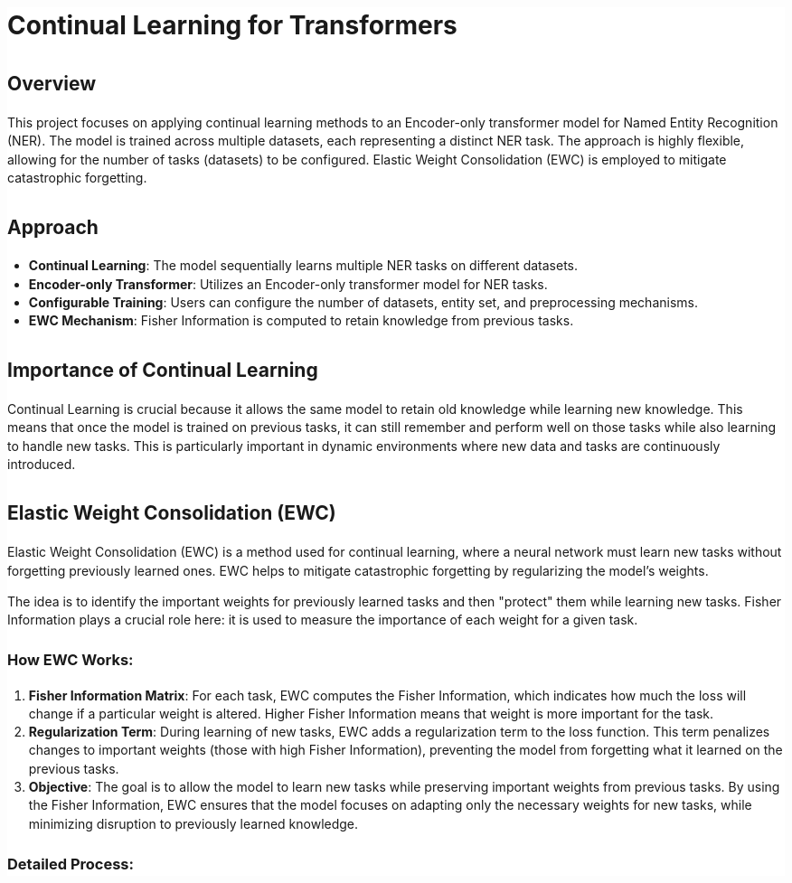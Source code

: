 # Continual Learning for Transformers

## Overview

This project focuses on applying continual learning methods to an Encoder-only transformer model for Named Entity Recognition (NER). The model is trained across multiple datasets, each representing a distinct NER task. The approach is highly flexible, allowing for the number of tasks (datasets) to be configured. Elastic Weight Consolidation (EWC) is employed to mitigate catastrophic forgetting.

## Approach

- **Continual Learning**: The model sequentially learns multiple NER tasks on different datasets.
- **Encoder-only Transformer**: Utilizes an Encoder-only transformer model for NER tasks.
- **Configurable Training**: Users can configure the number of datasets, entity set, and preprocessing mechanisms.
- **EWC Mechanism**: Fisher Information is computed to retain knowledge from previous tasks.

## Importance of Continual Learning

Continual Learning is crucial because it allows the same model to retain old knowledge while learning new knowledge. This means that once the model is trained on previous tasks, it can still remember and perform well on those tasks while also learning to handle new tasks. This is particularly important in dynamic environments where new data and tasks are continuously introduced.

## Elastic Weight Consolidation (EWC)

Elastic Weight Consolidation (EWC) is a method used for continual learning, where a neural network must learn new tasks without forgetting previously learned ones. EWC helps to mitigate catastrophic forgetting by regularizing the model’s weights.

The idea is to identify the important weights for previously learned tasks and then "protect" them while learning new tasks. Fisher Information plays a crucial role here: it is used to measure the importance of each weight for a given task.

### How EWC Works:

1. **Fisher Information Matrix**: For each task, EWC computes the Fisher Information, which indicates how much the loss will change if a particular weight is altered. Higher Fisher Information means that weight is more important for the task.
2. **Regularization Term**: During learning of new tasks, EWC adds a regularization term to the loss function. This term penalizes changes to important weights (those with high Fisher Information), preventing the model from forgetting what it learned on the previous tasks.
3. **Objective**: The goal is to allow the model to learn new tasks while preserving important weights from previous tasks. By using the Fisher Information, EWC ensures that the model focuses on adapting only the necessary weights for new tasks, while minimizing disruption to previously learned knowledge.

### Detailed Process:
